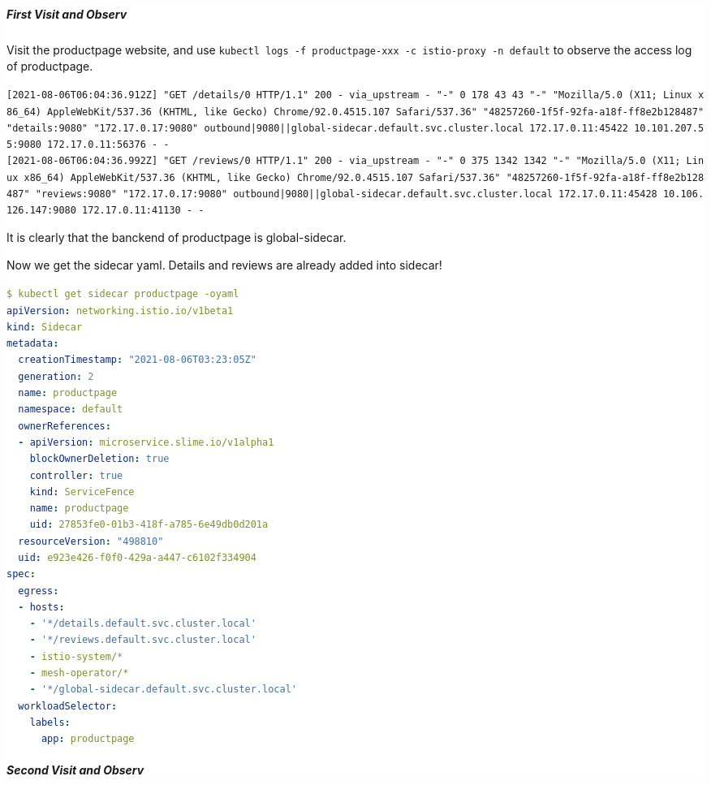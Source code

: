 

##### First Visit and Observ

Visit the productpage website, and use `kubectl logs -f productpage-xxx -c istio-proxy -n default` to observe the access log of productpage.

```
[2021-08-06T06:04:36.912Z] "GET /details/0 HTTP/1.1" 200 - via_upstream - "-" 0 178 43 43 "-" "Mozilla/5.0 (X11; Linux x86_64) AppleWebKit/537.36 (KHTML, like Gecko) Chrome/92.0.4515.107 Safari/537.36" "48257260-1f5f-92fa-a18f-ff8e2b128487" "details:9080" "172.17.0.17:9080" outbound|9080||global-sidecar.default.svc.cluster.local 172.17.0.11:45422 10.101.207.55:9080 172.17.0.11:56376 - -
[2021-08-06T06:04:36.992Z] "GET /reviews/0 HTTP/1.1" 200 - via_upstream - "-" 0 375 1342 1342 "-" "Mozilla/5.0 (X11; Linux x86_64) AppleWebKit/537.36 (KHTML, like Gecko) Chrome/92.0.4515.107 Safari/537.36" "48257260-1f5f-92fa-a18f-ff8e2b128487" "reviews:9080" "172.17.0.17:9080" outbound|9080||global-sidecar.default.svc.cluster.local 172.17.0.11:45428 10.106.126.147:9080 172.17.0.11:41130 - -
```

It is clearly that the banckend of productpage is global-sidecar.

Now we get the sidecar yaml. Details and reviews are already added into sidecar! 

```YAML
$ kubectl get sidecar productpage -oyaml
apiVersion: networking.istio.io/v1beta1
kind: Sidecar
metadata:
  creationTimestamp: "2021-08-06T03:23:05Z"
  generation: 2
  name: productpage
  namespace: default
  ownerReferences:
  - apiVersion: microservice.slime.io/v1alpha1
    blockOwnerDeletion: true
    controller: true
    kind: ServiceFence
    name: productpage
    uid: 27853fe0-01b3-418f-a785-6e49db0d201a
  resourceVersion: "498810"
  uid: e923e426-f0f0-429a-a447-c6102f334904
spec:
  egress:
  - hosts:
    - '*/details.default.svc.cluster.local'
    - '*/reviews.default.svc.cluster.local'
    - istio-system/*
    - mesh-operator/*
    - '*/global-sidecar.default.svc.cluster.local'
  workloadSelector:
    labels:
      app: productpage
```



##### Second Visit and Observ
